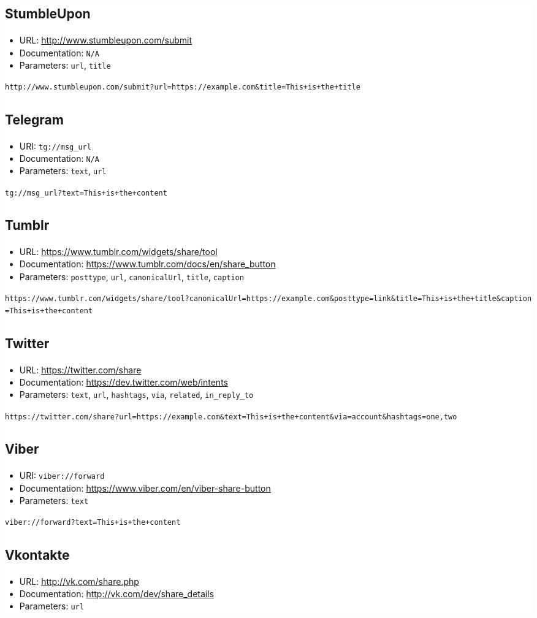 ## StumbleUpon
- URL: http://www.stumbleupon.com/submit
- Documentation: `N/A`
- Parameters: `url`, `title`

```
http://www.stumbleupon.com/submit?url=https://example.com&title=This+is+the+title
```

## Telegram
- URI: `tg://msg_url`
- Documentation: `N/A`
- Parameters: `text`, `url`

```
tg://msg_url?text=This+is+the+content
```

## Tumblr

- URL: https://www.tumblr.com/widgets/share/tool
- Documentation: https://www.tumblr.com/docs/en/share_button
- Parameters: `posttype`, `url`, `canonicalUrl`, `title`, `caption`

```
https://www.tumblr.com/widgets/share/tool?canonicalUrl=https://example.com&posttype=link&title=This+is+the+title&caption=This+is+the+content
```

## Twitter

- URL: https://twitter.com/share
- Documentation: https://dev.twitter.com/web/intents
- Parameters: `text`, `url`, `hashtags`, `via`, `related`, `in_reply_to`

```
https://twitter.com/share?url=https://example.com&text=This+is+the+content&via=account&hashtags=one,two
```

## Viber
- URI: `viber://forward`
- Documentation: https://www.viber.com/en/viber-share-button
- Parameters: `text`

```
viber://forward?text=This+is+the+content
```

## Vkontakte
- URL: http://vk.com/share.php
- Documentation: http://vk.com/dev/share_details
- Parameters: `url`
